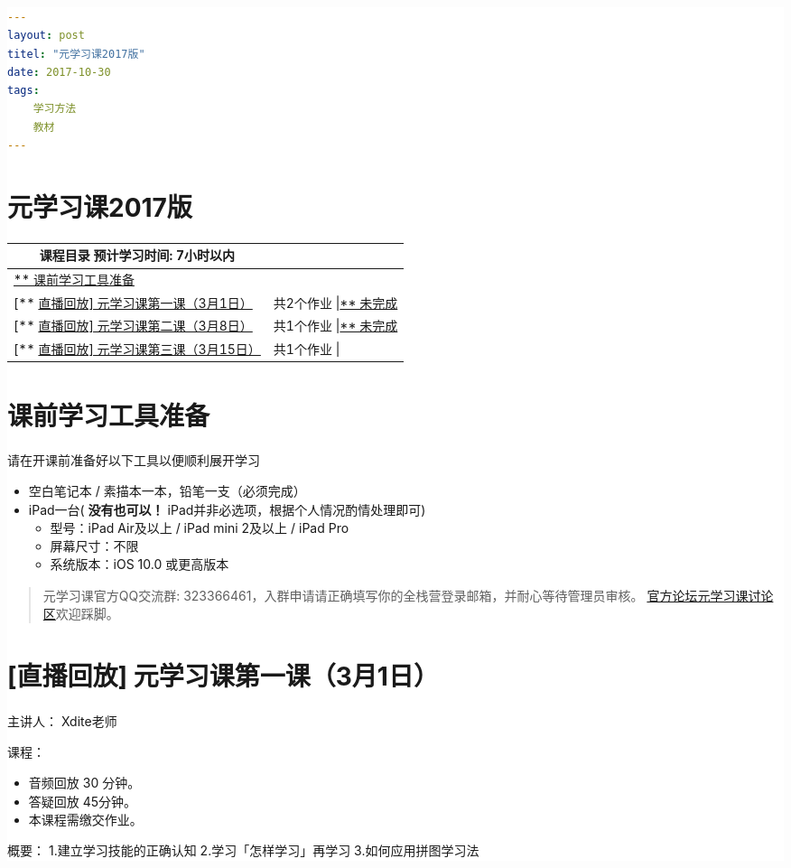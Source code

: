 ```yaml
---
layout: post
titel: "元学习课2017版"
date: 2017-10-30
tags:
    学习方法
    教材
---
```

# 元学习课2017版

| 课程目录 预计学习时间: 7小时以内                       |                                          |
| ---------------------------------------- | ---------------------------------------- |
| [**  课前学习工具准备](https://fullstack.xinshengdaxue.com/posts/453) |                                          |
| [**  [直播回放\] 元学习课第一课（3月1日）](https://fullstack.xinshengdaxue.com/posts/448) | 共2个作业 \|[** 未完成](https://fullstack.xinshengdaxue.com/posts/448#task) |
| [**  [直播回放\] 元学习课第二课（3月8日）](https://fullstack.xinshengdaxue.com/posts/449) | 共1个作业 \|[** 未完成](https://fullstack.xinshengdaxue.com/posts/449#task) |
| [**  [直播回放\] 元学习课第三课（3月15日）](https://fullstack.xinshengdaxue.com/posts/450) | 共1个作业 \|                                 |

# 课前学习工具准备

请在开课前准备好以下工具以便顺利展开学习

- 空白笔记本 / 素描本一本，铅笔一支（必须完成）
- iPad一台( **没有也可以！** iPad并非必选项，根据个人情况酌情处理即可)
  - 型号：iPad Air及以上 / iPad mini 2及以上 / iPad Pro
  - 屏幕尺寸：不限
  - 系统版本：iOS 10.0 或更高版本

> 元学习课官方QQ交流群: 323366461，入群申请请正确填写你的全栈营登录邮箱，并耐心等待管理员审核。
> [官方论坛元学习课讨论区](http://forum.qzy.camp/c/44-category)欢迎踩脚。

# [直播回放] 元学习课第一课（3月1日）

主讲人：
Xdite老师

课程：

- 音频回放 30 分钟。
- 答疑回放 45分钟。
- 本课程需缴交作业。

概要：
1.建立学习技能的正确认知
2.学习「怎样学习」再学习
3.如何应用拼图学习法
